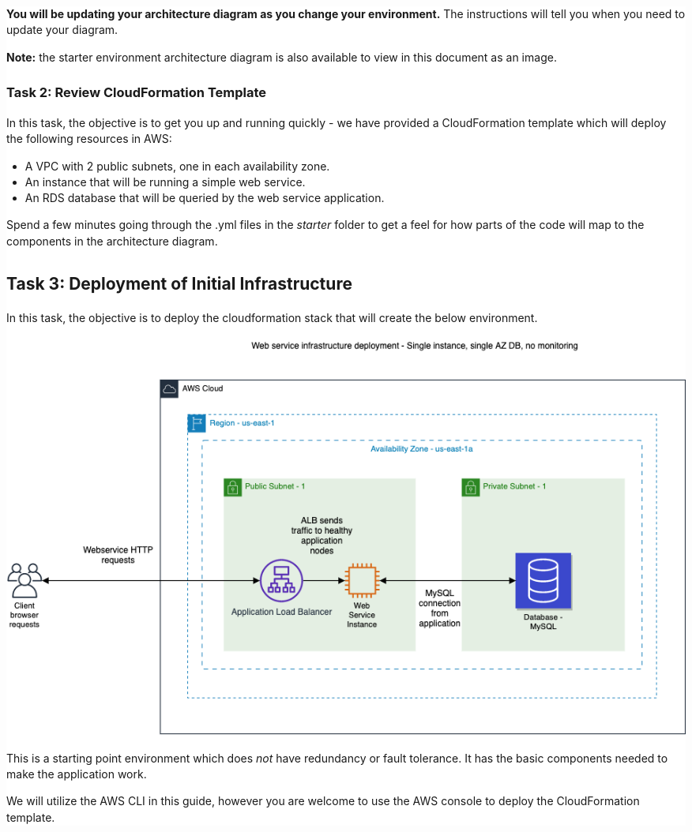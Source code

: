 **You will be updating your architecture diagram as you change your environment.** The instructions will tell you when you need to update your diagram.

**Note:** the starter environment architecture diagram is also available to view in this document as an image.

### Task 2: Review CloudFormation Template
In this task, the objective is to get you up and running quickly - we have provided a CloudFormation template which will deploy the following resources in AWS:

* A VPC with 2 public subnets, one in each availability zone.
* An instance that will be running a simple web service.
* An RDS database that will be queried by the web service application.

Spend a few minutes going through the .yml files in the _starter_ folder to get a feel for how parts of the code will map to the components in the architecture diagram.

## Task 3: Deployment of Initial Infrastructure
In this task, the objective is to deploy the cloudformation stack that will create the below environment.

![base environment](starter/AWS-WebServiceDiagram-v1-noHA.png)

This is a starting point environment which does _not_ have redundancy or fault tolerance.  It has the basic components needed to make the application work.

We will utilize the AWS CLI in this guide, however you are welcome to use the AWS console to deploy the CloudFormation template.
